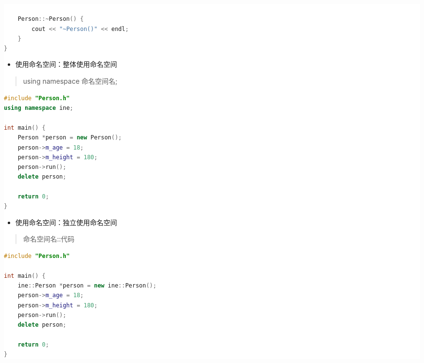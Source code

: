```c++

    Person::~Person() {
        cout << "~Person()" << endl;
    }
}
```

* 使用命名空间：整体使用命名空间

> using namespace 命名空间名;

```c++
#include "Person.h"
using namespace ine;

int main() {
    Person *person = new Person();
    person->m_age = 18;
    person->m_height = 180;
    person->run();
    delete person;
    
    return 0;
}
```

* 使用命名空间：独立使用命名空间

> 命名空间名::代码

```c++
#include "Person.h"

int main() {
    ine::Person *person = new ine::Person();
    person->m_age = 18;
    person->m_height = 180;
    person->run();
    delete person;
    
    return 0;
}
```

